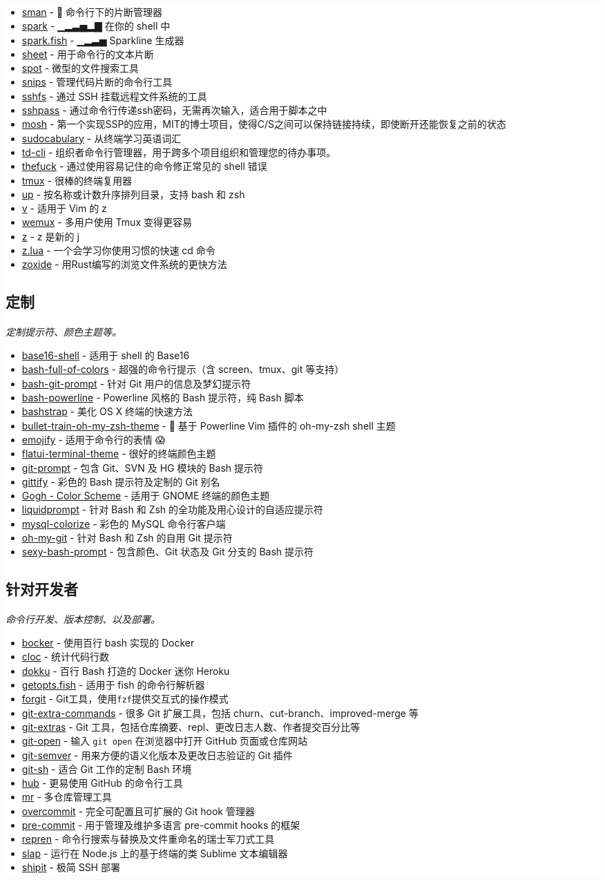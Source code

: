 * [sman](https://github.com/tokozedg/sman) - :bug: 命令行下的片断管理器
* [spark](https://github.com/holman/spark) - ▁▂▃▅▂▇ 在你的 shell 中
* [spark.fish](https://github.com/jorgebucaran/spark.fish) - ▁▂▃▅ Sparkline 生成器
* [sheet](https://github.com/oscardelben/sheet) -  用于命令行的文本片断
* [spot](https://github.com/rauchg/spot) - 微型的文件搜索工具
* [snips](https://github.com/srijanshetty/snips) - 管理代码片断的命令行工具
* [sshfs](https://github.com/osxfuse/sshfs) - 通过 SSH 挂载远程文件系统的工具
* [sshpass](https://sourceforge.net/projects/sshpass/) - 通过命令行传递ssh密码，无需再次输入，适合用于脚本之中
* [mosh](https://mosh.org) - 第一个实现SSP的应用，MIT的博士项目，使得C/S之间可以保持链接持续，即使断开还能恢复之前的状态
* [sudocabulary](https://github.com/badarsh2/Sudocabulary) - 从终端学习英语词汇
* [td-cli](https://github.com/darrikonn/td-cli) - 组织者命令行管理器，用于跨多个项目组织和管理您的待办事项。
* [thefuck](https://github.com/nvbn/thefuck) - 通过使用容易记住的命令修正常见的 shell 错误
* [tmux](http://tmux.github.io/) - 很棒的终端复用器
* [up](https://github.com/shannonmoeller/up) - 按名称或计数升序排列目录，支持 bash 和 zsh
* [v](https://github.com/rupa/v) - 适用于 Vim 的 z
* [wemux](https://github.com/zolrath/wemux) - 多用户使用 Tmux 变得更容易
* [z](https://github.com/rupa/z) - z 是新的 j
* [z.lua](https://github.com/skywind3000/z.lua) - 一个会学习你使用习惯的快速 cd 命令
* [zoxide](https://github.com/ajeetdsouza/zoxide) - 用Rust编写的浏览文件系统的更快方法

## 定制

*定制提示符、颜色主题等。*

* [base16-shell](https://github.com/chriskempson/base16-shell) - 适用于 shell 的 Base16
* [bash-full-of-colors](https://github.com/slomkowski/bash-full-of-colors) - 超强的命令行提示（含 screen、tmux、git 等支持）
* [bash-git-prompt](https://github.com/magicmonty/bash-git-prompt) - 针对 Git 用户的信息及梦幻提示符
* [bash-powerline](https://github.com/riobard/bash-powerline) - Powerline 风格的 Bash 提示符，纯 Bash 脚本
* [bashstrap](https://github.com/barryclark/bashstrap) - 美化 OS X 终端的快速方法
* [bullet-train-oh-my-zsh-theme](https://github.com/caiogondim/bullet-train.zsh) - :bullettrain_side: 基于 Powerline Vim 插件的 oh-my-zsh shell 主题
* [emojify](https://github.com/mrowa44/emojify) - 适用于命令行的表情 :scream:
* [flatui-terminal-theme](https://dribbble.com/shots/1021755-Flat-UI-Terminal-Theme) - 很好的终端颜色主题
* [git-prompt](https://github.com/lvv/git-prompt) - 包含 Git、SVN 及 HG 模块的 Bash 提示符
* [gittify](https://github.com/momeni/gittify) - 彩色的 Bash 提示符及定制的 Git 别名
* [Gogh - Color Scheme](https://github.com/Mayccoll/Gogh) - 适用于 GNOME 终端的颜色主题
* [liquidprompt](https://github.com/nojhan/liquidprompt) - 针对 Bash 和 Zsh 的全功能及用心设计的自适应提示符
* [mysql-colorize](https://github.com/zpm-zsh/mysql-colorize) -  彩色的 MySQL 命令行客户端
* [oh-my-git](https://github.com/arialdomartini/oh-my-git) - 针对 Bash 和 Zsh 的自用 Git 提示符
* [sexy-bash-prompt](https://github.com/twolfson/sexy-bash-prompt) - 包含颜色、Git 状态及 Git 分支的 Bash 提示符

## 针对开发者

*命令行开发、版本控制、以及部署。*

* [bocker](https://github.com/p8952/bocker) - 使用百行 bash 实现的 Docker
* [cloc](https://github.com/AlDanial/cloc) - 统计代码行数
* [dokku](https://github.com/dokku/dokku) - 百行 Bash 打造的 Docker 迷你 Heroku
* [getopts.fish](https://github.com/jorgebucaran/getopts.fish) - 适用于 fish 的命令行解析器
* [forgit](https://github.com/wfxr/forgit) - Git工具，使用`fzf`提供交互式的操作模式
* [git-extra-commands](https://github.com/unixorn/git-extra-commands) - 很多 Git 扩展工具，包括 churn、cut-branch、improved-merge 等
* [git-extras](https://github.com/tj/git-extras) - Git 工具，包括仓库摘要、repl、更改日志人数、作者提交百分比等
* [git-open](https://github.com/paulirish/git-open) - 输入 `git open` 在浏览器中打开 GitHub 页面或仓库网站
* [git-semver](https://github.com/markchalloner/git-semver) - 用来方便的语义化版本及更改日志验证的 Git 插件
* [git-sh](https://github.com/rtomayko/git-sh) - 适合 Git 工作的定制 Bash 环境
* [hub](https://github.com/github/hub) - 更易使用 GitHub 的命令行工具
* [mr](https://myrepos.branchable.com) - 多仓库管理工具
* [overcommit](https://github.com/sds/overcommit) - 完全可配置且可扩展的 Git hook 管理器
* [pre-commit](https://pre-commit.com) - 用于管理及维护多语言 pre-commit hooks 的框架
* [repren](https://github.com/jlevy/repren) - 命令行搜索与替换及文件重命名的瑞士军刀式工具
* [slap](https://github.com/slap-editor/slap) - 运行在 Node.js 上的基于终端的类 Sublime 文本编辑器
* [shipit](https://github.com/sapegin/shipit) - 极简 SSH 部署